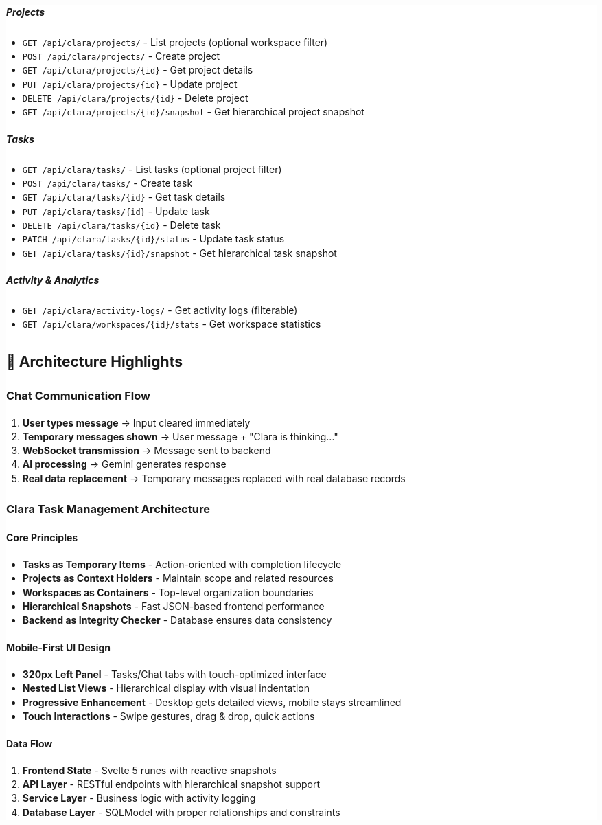 ##### Projects
- `GET /api/clara/projects/` - List projects (optional workspace filter)
- `POST /api/clara/projects/` - Create project
- `GET /api/clara/projects/{id}` - Get project details
- `PUT /api/clara/projects/{id}` - Update project
- `DELETE /api/clara/projects/{id}` - Delete project
- `GET /api/clara/projects/{id}/snapshot` - Get hierarchical project snapshot

##### Tasks
- `GET /api/clara/tasks/` - List tasks (optional project filter)
- `POST /api/clara/tasks/` - Create task
- `GET /api/clara/tasks/{id}` - Get task details
- `PUT /api/clara/tasks/{id}` - Update task
- `DELETE /api/clara/tasks/{id}` - Delete task
- `PATCH /api/clara/tasks/{id}/status` - Update task status
- `GET /api/clara/tasks/{id}/snapshot` - Get hierarchical task snapshot

##### Activity & Analytics
- `GET /api/clara/activity-logs/` - Get activity logs (filterable)
- `GET /api/clara/workspaces/{id}/stats` - Get workspace statistics

## 🎯 Architecture Highlights

### Chat Communication Flow
1. **User types message** → Input cleared immediately
2. **Temporary messages shown** → User message + "Clara is thinking..."
3. **WebSocket transmission** → Message sent to backend
4. **AI processing** → Gemini generates response
5. **Real data replacement** → Temporary messages replaced with real database records

### Clara Task Management Architecture

#### Core Principles
- **Tasks as Temporary Items** - Action-oriented with completion lifecycle
- **Projects as Context Holders** - Maintain scope and related resources
- **Workspaces as Containers** - Top-level organization boundaries
- **Hierarchical Snapshots** - Fast JSON-based frontend performance
- **Backend as Integrity Checker** - Database ensures data consistency

#### Mobile-First UI Design
- **320px Left Panel** - Tasks/Chat tabs with touch-optimized interface
- **Nested List Views** - Hierarchical display with visual indentation
- **Progressive Enhancement** - Desktop gets detailed views, mobile stays streamlined
- **Touch Interactions** - Swipe gestures, drag & drop, quick actions

#### Data Flow
1. **Frontend State** - Svelte 5 runes with reactive snapshots
2. **API Layer** - RESTful endpoints with hierarchical snapshot support
3. **Service Layer** - Business logic with activity logging
4. **Database Layer** - SQLModel with proper relationships and constraints
